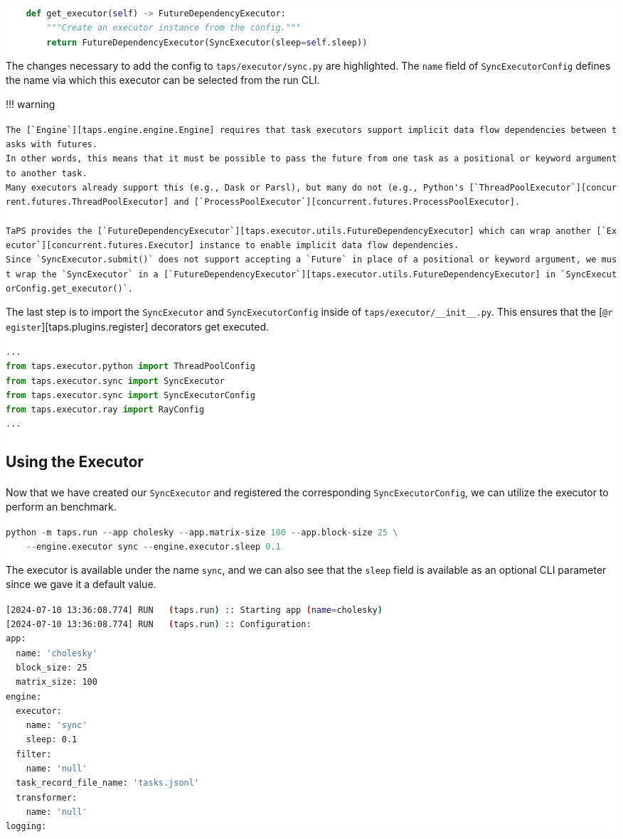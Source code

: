 ```python title="taps/executor/sync.py" linenums="1" hl_lines="10 18 20-22 102-118"
    def get_executor(self) -> FutureDependencyExecutor:
        """Create an executor instance from the config."""
        return FutureDependencyExecutor(SyncExecutor(sleep=self.sleep))
```

The changes necessary to add the config to `taps/executor/sync.py` are highlighted.
The `name` field of `SyncExecutorConfig` defines the name via which this executor can be selected from the run CLI.

!!! warning

    The [`Engine`][taps.engine.engine.Engine] requires that task executors support implicit data flow dependencies between tasks with futures.
    In other words, this means that it must be possible to pass the future from one task as a positional or keyword argument to another task.
    Many executors already support this (e.g., Dask or Parsl), but many do not (e.g., Python's [`ThreadPoolExecutor`][concurrent.futures.ThreadPoolExecutor] and [`ProcessPoolExecutor`][concurrent.futures.ProcessPoolExecutor].

    TaPS provides the [`FutureDependencyExecutor`][taps.executor.utils.FutureDependencyExecutor] which can wrap another [`Executor`][concurrent.futures.Executor] instance to enable implicit data flow dependencies.
    Since `SyncExecutor.submit()` does not support accepting a `Future` in place of a positional or keyword argument, we must wrap the `SyncExecutor` in a [`FutureDependencyExecutor`][taps.executor.utils.FutureDependencyExecutor] in `SyncExecutorConfig.get_executor()`.

The last step is to import the `SyncExecutor` and `SyncExecutorConfig` inside of `taps/executor/__init__.py`.
This ensures that the [`@register`][taps.plugins.register] decorators get executed.

```python title="taps/executor/__init__.py" hl_lines="3-4"
...
from taps.executor.python import ThreadPoolConfig
from taps.executor.sync import SyncExecutor
from taps.executor.sync import SyncExecutorConfig
from taps.executor.ray import RayConfig
...
```

## Using the Executor

Now that we have created our `SyncExecutor` and registered the corresponding `SyncExecutorConfig`, we can utilize the executor to perform an benchmark.
```python
python -m taps.run --app cholesky --app.matrix-size 100 --app.block-size 25 \
    --engine.executor sync --engine.executor.sleep 0.1
```
The executor is available under the name `sync`, and we can also see that the `sleep` field is available as an optional CLI parameter since we gave it a default value.

```bash
[2024-07-10 13:36:08.774] RUN   (taps.run) :: Starting app (name=cholesky)
[2024-07-10 13:36:08.774] RUN   (taps.run) :: Configuration:
app:
  name: 'cholesky'
  block_size: 25
  matrix_size: 100
engine:
  executor:
    name: 'sync'
    sleep: 0.1
  filter:
    name: 'null'
  task_record_file_name: 'tasks.jsonl'
  transformer:
    name: 'null'
logging:
```